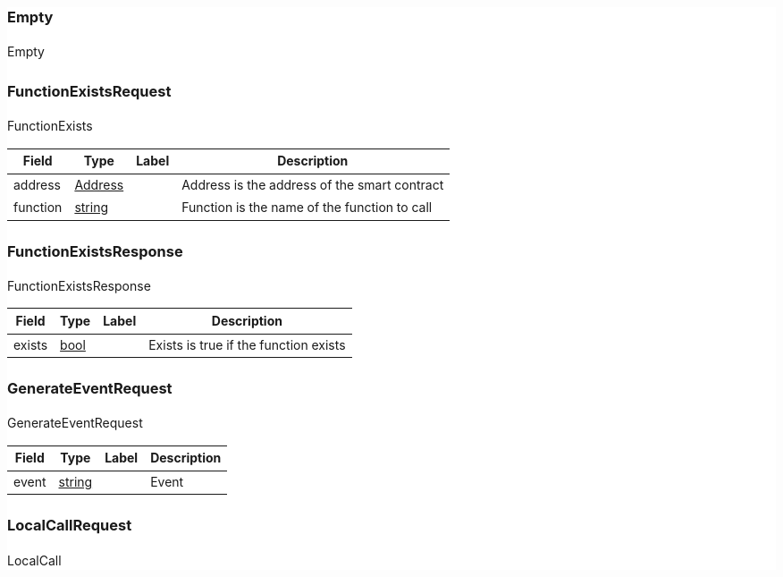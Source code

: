 




<a name="massa-abi-v1-Empty"></a>

### Empty
Empty






<a name="massa-abi-v1-FunctionExistsRequest"></a>

### FunctionExistsRequest
FunctionExists


| Field | Type | Label | Description |
| ----- | ---- | ----- | ----------- |
| address | [Address](#massa-abi-v1-Address) |  | Address is the address of the smart contract |
| function | [string](#string) |  | Function is the name of the function to call |






<a name="massa-abi-v1-FunctionExistsResponse"></a>

### FunctionExistsResponse
FunctionExistsResponse


| Field | Type | Label | Description |
| ----- | ---- | ----- | ----------- |
| exists | [bool](#bool) |  | Exists is true if the function exists |






<a name="massa-abi-v1-GenerateEventRequest"></a>

### GenerateEventRequest
GenerateEventRequest


| Field | Type | Label | Description |
| ----- | ---- | ----- | ----------- |
| event | [string](#string) |  | Event |






<a name="massa-abi-v1-LocalCallRequest"></a>

### LocalCallRequest
LocalCall
